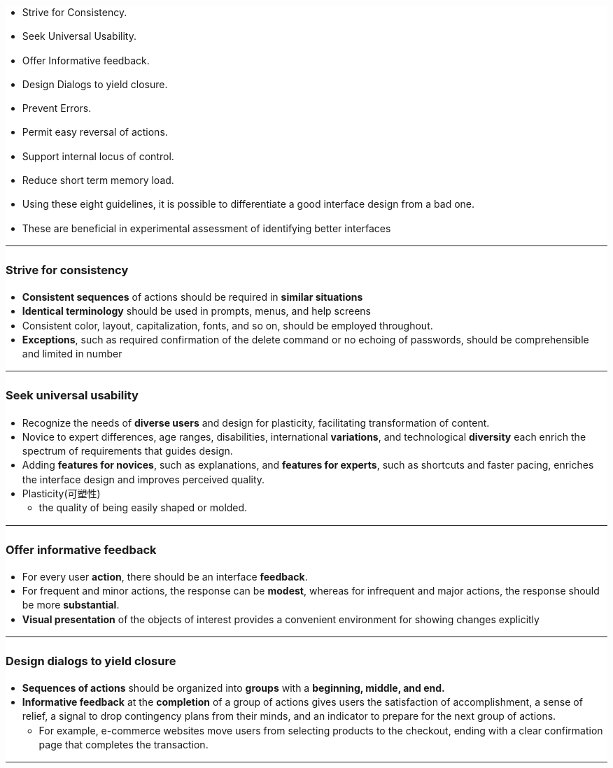   - Strive for Consistency.
  - Seek Universal Usability.
  - Offer Informative feedback.
  - Design Dialogs to yield closure.
  - Prevent Errors.
  - Permit easy reversal of actions.
  - Support internal locus of control.
  - Reduce short term memory load.

- Using these eight guidelines, it is possible to differentiate a good interface design from a bad one.
- These are beneficial in experimental assessment of identifying better interfaces

---

### Strive for consistency

- **Consistent sequences** of actions should be required in **similar situations**
- **Identical terminology** should be used in prompts, menus, and help screens
- Consistent color, layout, capitalization, fonts, and so on, should be employed throughout.
- **Exceptions**, such as required confirmation of the delete command or no echoing of passwords, should be comprehensible and limited in number

---

### Seek universal usability

- Recognize the needs of **diverse users** and design for plasticity, facilitating transformation of content.
- Novice to expert differences, age ranges, disabilities, international **variations**, and technological **diversity** each enrich the spectrum of requirements that guides design.
- Adding **features for novices**, such as explanations, and **features for experts**, such as shortcuts and faster pacing, enriches the interface design and improves perceived quality.
- Plasticity(可塑性)
  - the quality of being easily shaped or molded.

---

### Offer informative feedback

- For every user **action**, there should be an interface **feedback**.
- For frequent and minor actions, the response can be **modest**, whereas for infrequent and major actions, the response should be more **substantial**.
- **Visual presentation** of the objects of interest provides a convenient environment for showing changes explicitly

---

### Design dialogs to yield closure

- **Sequences of actions** should be organized into **groups** with a **beginning, middle, and end.**
- **Informative feedback** at the **completion** of a group of actions gives users the satisfaction of accomplishment, a sense of relief, a signal to drop contingency plans from their minds, and an indicator to prepare for the next group of actions.
  - For example, e-commerce websites move users from selecting products to the checkout, ending with a clear confirmation page that completes the transaction.

---
